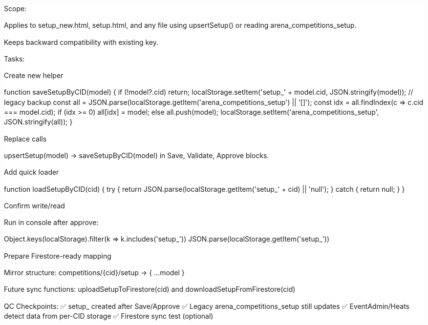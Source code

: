 Scope:

Applies to setup_new.html, setup.html, and any file using upsertSetup() or reading arena_competitions_setup.

Keeps backward compatibility with existing key.

Tasks:

Create new helper

function saveSetupByCID(model) {
  if (!model?.cid) return;
  localStorage.setItem('setup_' + model.cid, JSON.stringify(model));
  // legacy backup
  const all = JSON.parse(localStorage.getItem('arena_competitions_setup') || '[]');
  const idx = all.findIndex(c => c.cid === model.cid);
  if (idx >= 0) all[idx] = model; else all.push(model);
  localStorage.setItem('arena_competitions_setup', JSON.stringify(all));
}


Replace calls

upsertSetup(model) → saveSetupByCID(model) in Save, Validate, Approve blocks.

Add quick loader

function loadSetupByCID(cid) {
  try { return JSON.parse(localStorage.getItem('setup_' + cid) || 'null'); }
  catch { return null; }
}


Confirm write/read

Run in console after approve:

Object.keys(localStorage).filter(k => k.includes('setup_'))
JSON.parse(localStorage.getItem('setup_<yourCID>'))


Prepare Firestore-ready mapping

Mirror structure:
competitions/{cid}/setup → { ...model }

Future sync functions: uploadSetupToFirestore(cid) and downloadSetupFromFirestore(cid)

QC Checkpoints:
✅ setup_<CID> created after Save/Approve
✅ Legacy arena_competitions_setup still updates
✅ EventAdmin/Heats detect data from per-CID storage
✅ Firestore sync test (optional)

